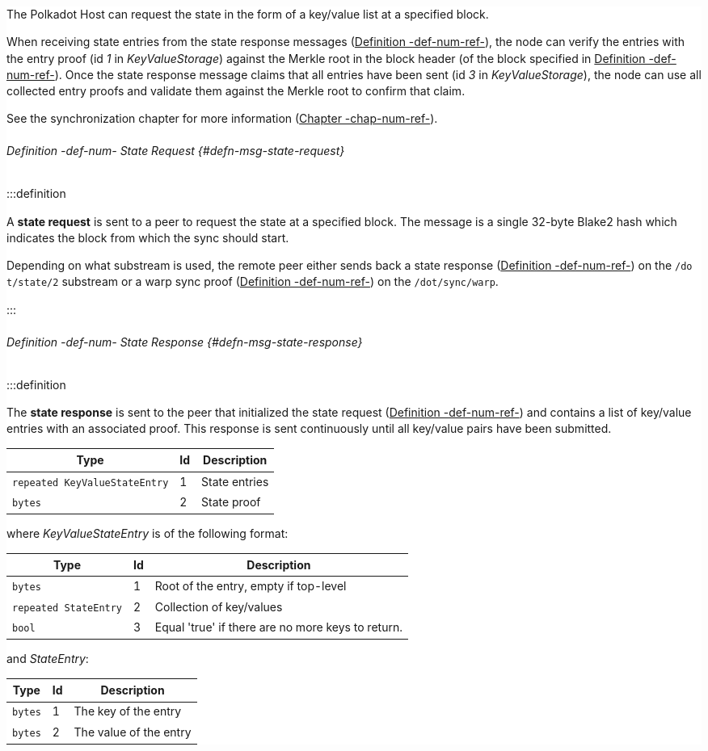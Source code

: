 The Polkadot Host can request the state in the form of a key/value list at a specified block.

When receiving state entries from the state response messages ([Definition -def-num-ref-](chap-networking#defn-msg-state-response)), the node can verify the entries with the entry proof (id *1* in *KeyValueStorage*) against the Merkle root in the block header (of the block specified in [Definition -def-num-ref-](chap-networking#defn-msg-state-request)). Once the state response message claims that all entries have been sent (id *3* in *KeyValueStorage*), the node can use all collected entry proofs and validate them against the Merkle root to confirm that claim.

See the synchronization chapter for more information ([Chapter -chap-num-ref-](chap-sync)).

###### Definition -def-num- State Request {#defn-msg-state-request}
:::definition

A **state request** is sent to a peer to request the state at a specified block. The message is a single 32-byte Blake2 hash which indicates the block from which the sync should start.

Depending on what substream is used, the remote peer either sends back a state response ([Definition -def-num-ref-](chap-networking#defn-msg-state-response)) on the `/dot/state/2` substream or a warp sync proof ([Definition -def-num-ref-](chap-networking#defn-warp-sync-proof)) on the `/dot/sync/warp`.

:::
###### Definition -def-num- State Response {#defn-msg-state-response}
:::definition

The **state response** is sent to the peer that initialized the state request ([Definition -def-num-ref-](chap-networking#defn-msg-state-request)) and contains a list of key/value entries with an associated proof. This response is sent continuously until all key/value pairs have been submitted.

| Type                          | Id  | Description   |
|-------------------------------|-----|---------------|
| `repeated KeyValueStateEntry` | 1   | State entries |
| `bytes`                       | 2   | State proof   |

where *KeyValueStateEntry* is of the following format:

| Type                  | Id  | Description                                       |
|-----------------------|-----|---------------------------------------------------|
| `bytes`               | 1   | Root of the entry, empty if top-level             |
| `repeated StateEntry` | 2   | Collection of key/values                          |
| `bool`                | 3   | Equal 'true' if there are no more keys to return. |

and *StateEntry*:

| Type    | Id  | Description            |
|---------|-----|------------------------|
| `bytes` | 1   | The key of the entry   |
| `bytes` | 2   | The value of the entry |
